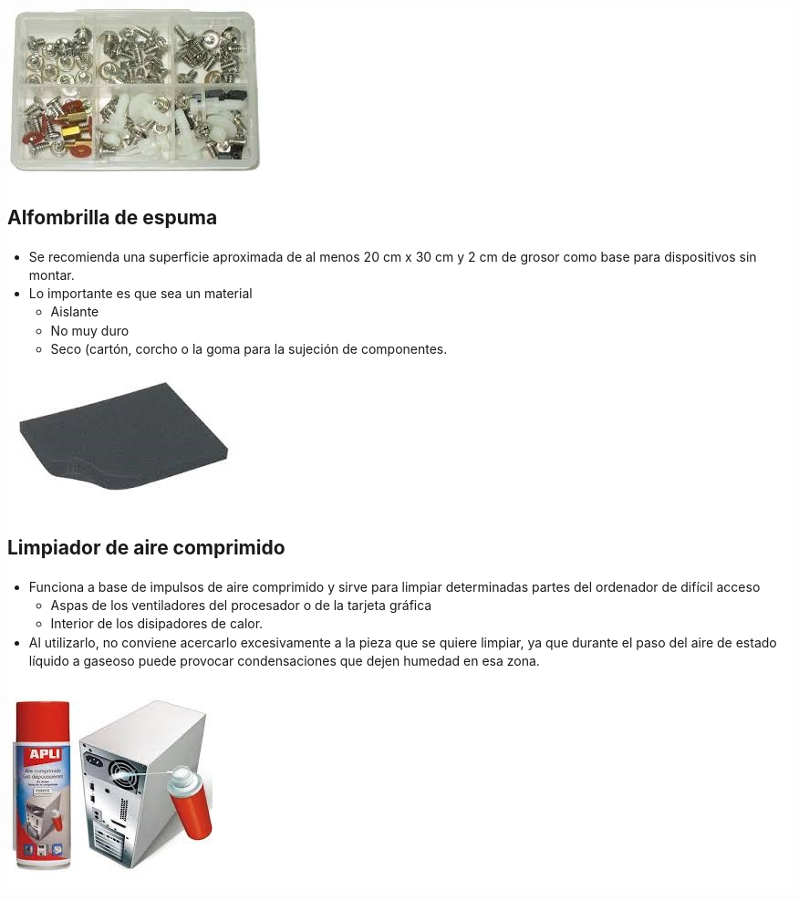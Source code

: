 ![imagen](img/1_Herramientas11.jpg)

## Alfombrilla de espuma

* Se recomienda una superficie aproximada de al menos 20 cm x 30 cm y 2 cm de grosor como base para dispositivos sin montar\.
* Lo importante es que sea un material
  * Aislante
  * No muy duro
  * Seco \(cartón, corcho o la goma para la sujeción de componentes\.

![imagen](img/1_Herramientas12.jpg)

## Limpiador de aire comprimido

* Funciona a base de impulsos de aire comprimido y sirve para limpiar determinadas partes del ordenador de difícil acceso
  * Aspas de los ventiladores del procesador  o de la tarjeta gráfica
  * Interior de los disipadores de calor\.
* Al utilizarlo, no conviene acercarlo excesivamente a la pieza que se quiere limpiar, ya que durante el paso del aire de estado líquido a gaseoso puede provocar condensaciones que dejen humedad en esa zona\.

![imagen](img/1_Herramientas13.jpg)
